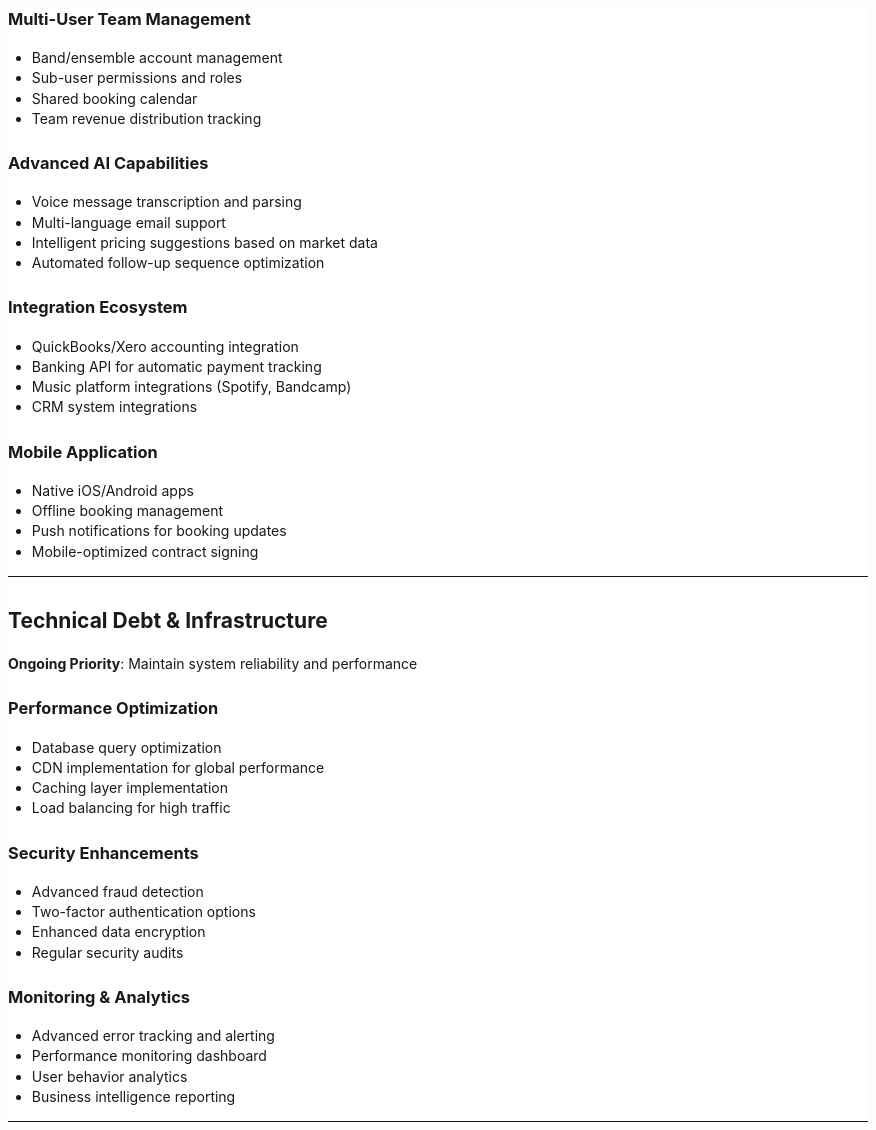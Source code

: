 ### Multi-User Team Management
- Band/ensemble account management
- Sub-user permissions and roles
- Shared booking calendar
- Team revenue distribution tracking

### Advanced AI Capabilities
- Voice message transcription and parsing
- Multi-language email support
- Intelligent pricing suggestions based on market data
- Automated follow-up sequence optimization

### Integration Ecosystem
- QuickBooks/Xero accounting integration
- Banking API for automatic payment tracking
- Music platform integrations (Spotify, Bandcamp)
- CRM system integrations

### Mobile Application
- Native iOS/Android apps
- Offline booking management
- Push notifications for booking updates
- Mobile-optimized contract signing

---

## Technical Debt & Infrastructure
**Ongoing Priority**: Maintain system reliability and performance

### Performance Optimization
- Database query optimization
- CDN implementation for global performance
- Caching layer implementation
- Load balancing for high traffic

### Security Enhancements
- Advanced fraud detection
- Two-factor authentication options
- Enhanced data encryption
- Regular security audits

### Monitoring & Analytics
- Advanced error tracking and alerting
- Performance monitoring dashboard
- User behavior analytics
- Business intelligence reporting

---
